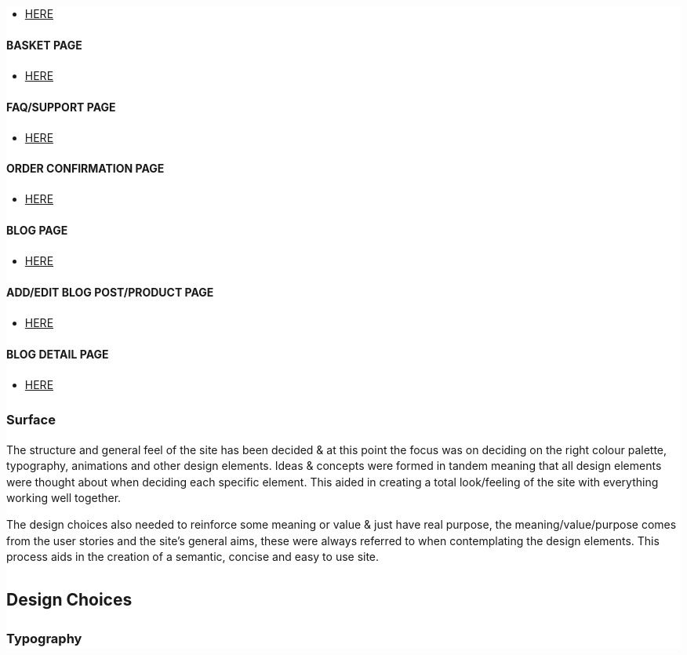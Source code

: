 - [HERE](https://res.cloudinary.com/ivanprojects/image/upload/v1621281546/ms4/Screenshot_2021-05-17_at_21.38.54_krulbq.png)


#### BASKET PAGE

- [HERE](https://res.cloudinary.com/ivanprojects/image/upload/v1621281547/ms4/Screenshot_2021-05-17_at_21.38.44_kuotvh.png)


#### FAQ/SUPPORT PAGE

- [HERE](https://res.cloudinary.com/ivanprojects/image/upload/v1621281547/ms4/Screenshot_2021-05-17_at_21.37.56_ikkn6r.png)


#### ORDER CONFIRMATION PAGE

- [HERE](https://res.cloudinary.com/ivanprojects/image/upload/v1621281545/ms4/Screenshot_2021-05-17_at_21.39.07_fyjxfb.png)


#### BLOG PAGE

- [HERE](https://res.cloudinary.com/ivanprojects/image/upload/v1621281545/ms4/Screenshot_2021-05-17_at_21.39.21_hlhsms.png)


#### ADD/EDIT BLOG POST/PRODUCT PAGE

- [HERE](https://res.cloudinary.com/ivanprojects/image/upload/v1621281545/ms4/Screenshot_2021-05-17_at_21.39.37_yjy4am.png)


#### BLOG DETAIL PAGE

- [HERE](https://res.cloudinary.com/ivanprojects/image/upload/v1621281546/ms4/Screenshot_2021-05-17_at_21.38.36_kxe5ux.png)


### Surface

The structure and general feel of the site has been decided & at this point the focus was on deciding on the right colour palette, typography, animations and other design elements. Ideas & concepts were formed in tandem meaning that all design elements were thought about when deciding each specific element. This aided in creating a total look/feeling of the site with everything working well together.

The design choices also needed to reinforce some meaning or value & just have real purpose, the meaning/value/purpose comes from the user stories and the site’s general aims, these were always referred to when contemplating the design elements. This process aids in the creation of a semantic, concise and easy to use site.


## Design Choices

### Typography
